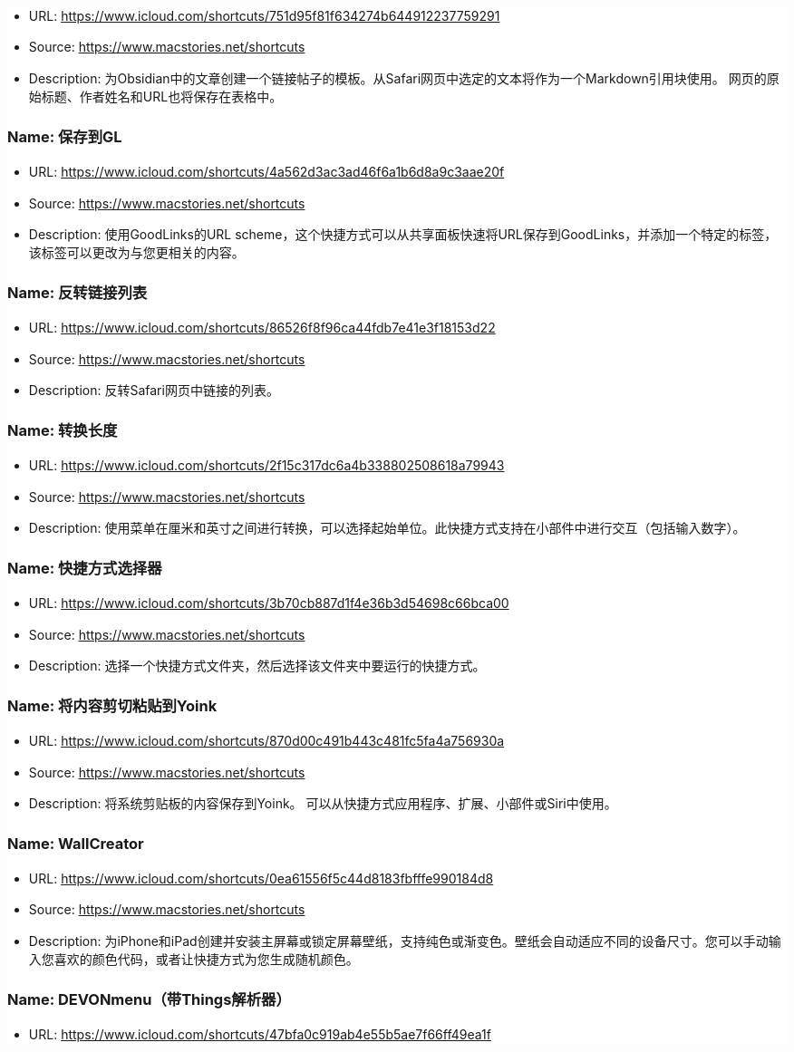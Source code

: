 - URL: https://www.icloud.com/shortcuts/751d95f81f634274b644912237759291

- Source: https://www.macstories.net/shortcuts

- Description: 为Obsidian中的文章创建一个链接帖子的模板。从Safari网页中选定的文本将作为一个Markdown引用块使用。 网页的原始标题、作者姓名和URL也将保存在表格中。

### Name: 保存到GL

- URL: https://www.icloud.com/shortcuts/4a562d3ac3ad46f6a1b6d8a9c3aae20f

- Source: https://www.macstories.net/shortcuts

- Description: 使用GoodLinks的URL scheme，这个快捷方式可以从共享面板快速将URL保存到GoodLinks，并添加一个特定的标签，该标签可以更改为与您更相关的内容。

### Name: 反转链接列表

- URL: https://www.icloud.com/shortcuts/86526f8f96ca44fdb7e41e3f18153d22

- Source: https://www.macstories.net/shortcuts

- Description: 反转Safari网页中链接的列表。

### Name: 转换长度

- URL: https://www.icloud.com/shortcuts/2f15c317dc6a4b338802508618a79943

- Source: https://www.macstories.net/shortcuts

- Description: 使用菜单在厘米和英寸之间进行转换，可以选择起始单位。此快捷方式支持在小部件中进行交互（包括输入数字）。

### Name: 快捷方式选择器

- URL: https://www.icloud.com/shortcuts/3b70cb887d1f4e36b3d54698c66bca00

- Source: https://www.macstories.net/shortcuts

- Description: 选择一个快捷方式文件夹，然后选择该文件夹中要运行的快捷方式。

### Name: 将内容剪切粘贴到Yoink

- URL: https://www.icloud.com/shortcuts/870d00c491b443c481fc5fa4a756930a

- Source: https://www.macstories.net/shortcuts

- Description: 将系统剪贴板的内容保存到Yoink。 可以从快捷方式应用程序、扩展、小部件或Siri中使用。

### Name: WallCreator

- URL: https://www.icloud.com/shortcuts/0ea61556f5c44d8183fbfffe990184d8

- Source: https://www.macstories.net/shortcuts

- Description: 为iPhone和iPad创建并安装主屏幕或锁定屏幕壁纸，支持纯色或渐变色。壁纸会自动适应不同的设备尺寸。您可以手动输入您喜欢的颜色代码，或者让快捷方式为您生成随机颜色。

### Name: DEVONmenu（带Things解析器）

- URL: https://www.icloud.com/shortcuts/47bfa0c919ab4e55b5ae7f66ff49ea1f
